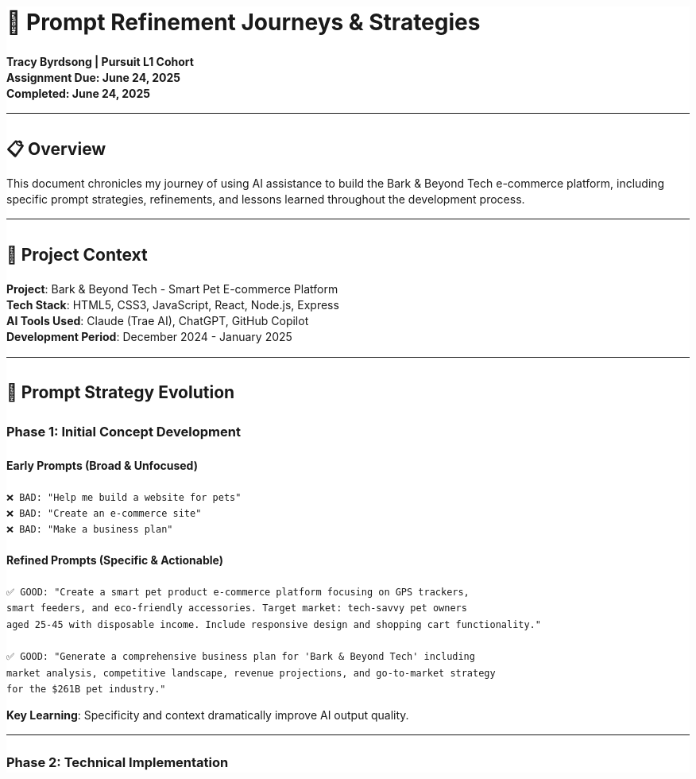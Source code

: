 # 🤖 Prompt Refinement Journeys & Strategies
**Tracy Byrdsong | Pursuit L1 Cohort**  
**Assignment Due: June 24, 2025**  
**Completed: June 24, 2025**

---

## 📋 **Overview**

This document chronicles my journey of using AI assistance to build the Bark & Beyond Tech e-commerce platform, including specific prompt strategies, refinements, and lessons learned throughout the development process.

---

## 🎯 **Project Context**

**Project**: Bark & Beyond Tech - Smart Pet E-commerce Platform  
**Tech Stack**: HTML5, CSS3, JavaScript, React, Node.js, Express  
**AI Tools Used**: Claude (Trae AI), ChatGPT, GitHub Copilot  
**Development Period**: December 2024 - January 2025  

---

## 🚀 **Prompt Strategy Evolution**

### **Phase 1: Initial Concept Development**

#### **Early Prompts (Broad & Unfocused)**
```
❌ BAD: "Help me build a website for pets"
❌ BAD: "Create an e-commerce site"
❌ BAD: "Make a business plan"
```

#### **Refined Prompts (Specific & Actionable)**
```
✅ GOOD: "Create a smart pet product e-commerce platform focusing on GPS trackers, 
smart feeders, and eco-friendly accessories. Target market: tech-savvy pet owners 
aged 25-45 with disposable income. Include responsive design and shopping cart functionality."

✅ GOOD: "Generate a comprehensive business plan for 'Bark & Beyond Tech' including 
market analysis, competitive landscape, revenue projections, and go-to-market strategy 
for the $261B pet industry."
```

**Key Learning**: Specificity and context dramatically improve AI output quality.

---

### **Phase 2: Technical Implementation**
